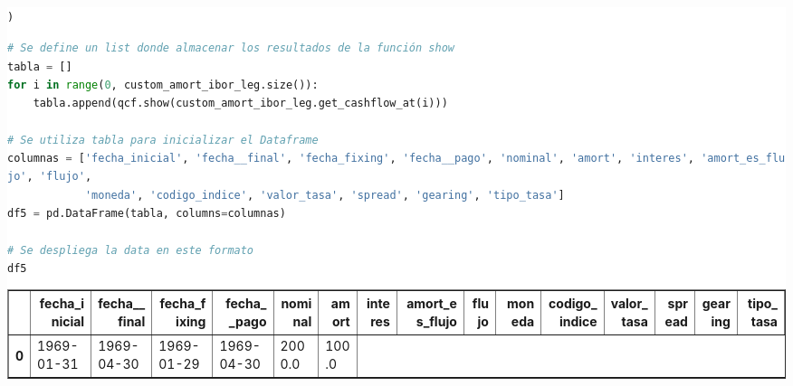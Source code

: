 ```python
)
```


```python
# Se define un list donde almacenar los resultados de la función show
tabla = []
for i in range(0, custom_amort_ibor_leg.size()):
    tabla.append(qcf.show(custom_amort_ibor_leg.get_cashflow_at(i)))

# Se utiliza tabla para inicializar el Dataframe
columnas = ['fecha_inicial', 'fecha__final', 'fecha_fixing', 'fecha__pago', 'nominal', 'amort', 'interes', 'amort_es_flujo', 'flujo',
            'moneda', 'codigo_indice', 'valor_tasa', 'spread', 'gearing', 'tipo_tasa']
df5 = pd.DataFrame(tabla, columns=columnas)

# Se despliega la data en este formato 
df5
```




<div>
<style scoped>
    .dataframe tbody tr th:only-of-type {
        vertical-align: middle;
    }

    .dataframe tbody tr th {
        vertical-align: top;
    }

    .dataframe thead th {
        text-align: right;
    }
</style>
<table border="1" class="dataframe">
  <thead>
    <tr style="text-align: right;">
      <th></th>
      <th>fecha_inicial</th>
      <th>fecha__final</th>
      <th>fecha_fixing</th>
      <th>fecha__pago</th>
      <th>nominal</th>
      <th>amort</th>
      <th>interes</th>
      <th>amort_es_flujo</th>
      <th>flujo</th>
      <th>moneda</th>
      <th>codigo_indice</th>
      <th>valor_tasa</th>
      <th>spread</th>
      <th>gearing</th>
      <th>tipo_tasa</th>
    </tr>
  </thead>
  <tbody>
    <tr>
      <th>0</th>
      <td>1969-01-31</td>
      <td>1969-04-30</td>
      <td>1969-01-29</td>
      <td>1969-04-30</td>
      <td>2000.0</td>
      <td>100.0</td>